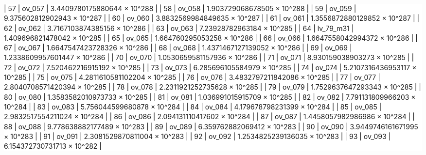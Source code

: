 | 57 | ov_057 | 3.4409780175880644 × 10^288 |
| 58 | ov_058 | 1.903729068678505 × 10^288 |
| 59 | ov_059 | 9.375602812902943 × 10^287 |
| 60 | ov_060 | 3.8832569984849635 × 10^287 |
| 61 | ov_061 | 1.3556872880129852 × 10^287 |
| 62 | ov_062 | 3.7167103874385156 × 10^286 |
| 63 | ov_063 | 7.23928782963184 × 10^285 |
| 64 | lv_79_m31 | 1.409696821478042 × 10^285 |
| 65 | ov_065 | 1.664760295053258 × 10^286 |
| 66 | ov_066 | 1.6647558042994372 × 10^286 |
| 67 | ov_067 | 1.6647547423728326 × 10^286 |
| 68 | ov_068 | 1.4371467127139052 × 10^286 |
| 69 | ov_069 | 1.2338609957601447 × 10^286 |
| 70 | ov_070 | 1.0530659581157936 × 10^286 |
| 71 | ov_071 | 8.930159038903273 × 10^285 |
| 72 | ov_072 | 7.520462216915192 × 10^285 |
| 73 | ov_073 | 6.285696105584979 × 10^285 |
| 74 | ov_074 | 5.2107316436953117 × 10^285 |
| 75 | ov_075 | 4.2811610581102204 × 10^285 |
| 76 | ov_076 | 3.4832797211842086 × 10^285 |
| 77 | ov_077 | 2.8040708571420394 × 10^285 |
| 78 | ov_078 | 2.2311921252735628 × 10^285 |
| 79 | ov_079 | 1.7529637647293343 × 10^285 |
| 80 | ov_080 | 1.3583582010973733 × 10^285 |
| 81 | ov_081 | 1.036991015915709 × 10^285 |
| 82 | ov_082 | 7.791131809966203 × 10^284 |
| 83 | ov_083 | 5.756044599680878 × 10^284 |
| 84 | ov_084 | 4.179678798231399 × 10^284 |
| 85 | ov_085 | 2.9832517554211024 × 10^284 |
| 86 | ov_086 | 2.094131110417602 × 10^284 |
| 87 | ov_087 | 1.4458057982986986 × 10^284 |
| 88 | ov_088 | 9.778638882177489 × 10^283 |
| 89 | ov_089 | 6.359762882069412 × 10^283 |
| 90 | ov_090 | 3.9449746161671995 × 10^283 |
| 91 | ov_091 | 2.3081529870811004 × 10^283 |
| 92 | ov_092 | 1.2534825239136035 × 10^283 |
| 93 | ov_093 | 6.154372730731713 × 10^282 |